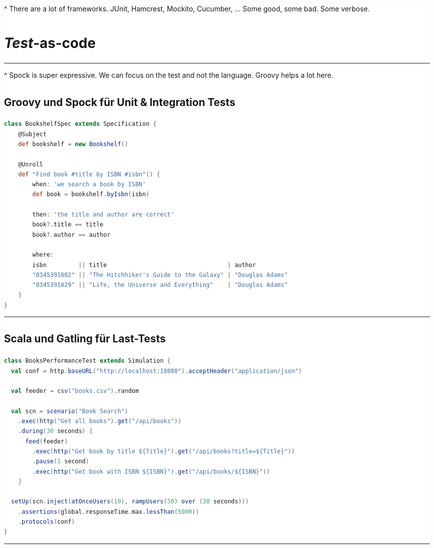 ^ There are a lot of frameworks. JUnit, Hamcrest, Mockito, Cucumber, ...
Some good, some bad. Some verbose.

# _Test_-as-code

---
^ Spock is super expressive. We can focus on the test and not the language.
Groovy helps a lot here.

## Groovy und Spock für Unit & Integration Tests

```groovy
class BookshelfSpec extends Specification {
    @Subject
    def bookshelf = new Bookshelf()

    @Unroll
    def "Find book #title by ISBN #isbn"() {
        when: 'we search a book by ISBN'
        def book = bookshelf.byIsbn(isbn)

        then: 'the title and author are correct'
        book?.title == title
        book?.author == author

        where:
        isbn         || title                                  | author
        "0345391802" || "The Hitchhiker's Guide to the Galaxy" | "Douglas Adams"
        "0345391829" || "Life, the Universe and Everything"    | "Douglas Adams"
    }
}
```

---

## Scala und Gatling für Last-Tests

```scala
class BooksPerformanceTest extends Simulation {
  val conf = http.baseURL("http://localhost:18080").acceptHeader("application/json")

  val feeder = csv("books.csv").random

  val scn = scenario("Book Search")
    .exec(http("Get all books").get("/api/books"))
    .during(30 seconds) {
      feed(feeder)
        .exec(http("Get book by title ${Title}").get("/api/books?title=${Title}"))
        .pause(1 second)
        .exec(http("Get book with ISBN ${ISBN}").get("/api/books/${ISBN}"))
    }

  setUp(scn.inject(atOnceUsers(10), rampUsers(50) over (30 seconds)))
    .assertions(global.responseTime.max.lessThan(5000))
    .protocols(conf)
}
```

---